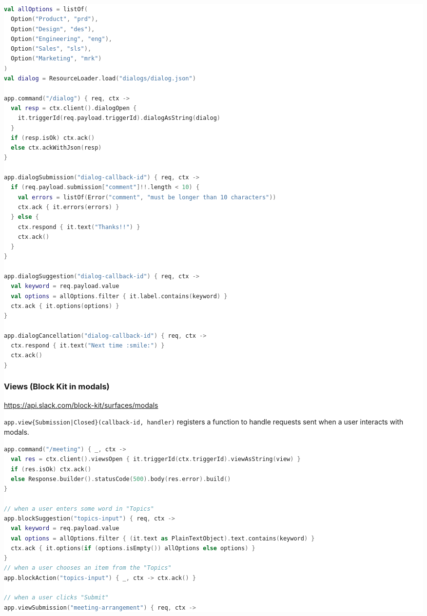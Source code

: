 ```kotlin
val allOptions = listOf(
  Option("Product", "prd"),
  Option("Design", "des"),
  Option("Engineering", "eng"),
  Option("Sales", "sls"),
  Option("Marketing", "mrk")
)
val dialog = ResourceLoader.load("dialogs/dialog.json")

app.command("/dialog") { req, ctx ->
  val resp = ctx.client().dialogOpen {
    it.triggerId(req.payload.triggerId).dialogAsString(dialog)
  }
  if (resp.isOk) ctx.ack()
  else ctx.ackWithJson(resp)
}

app.dialogSubmission("dialog-callback-id") { req, ctx ->
  if (req.payload.submission["comment"]!!.length < 10) {
    val errors = listOf(Error("comment", "must be longer than 10 characters"))
    ctx.ack { it.errors(errors) }
  } else {
    ctx.respond { it.text("Thanks!!") }
    ctx.ack()
  }
}

app.dialogSuggestion("dialog-callback-id") { req, ctx ->
  val keyword = req.payload.value
  val options = allOptions.filter { it.label.contains(keyword) }
  ctx.ack { it.options(options) }
}

app.dialogCancellation("dialog-callback-id") { req, ctx ->
  ctx.respond { it.text("Next time :smile:") }
  ctx.ack()
}
```

### Views (Block Kit in modals)

https://api.slack.com/block-kit/surfaces/modals

`app.view{Submission|Closed}(callback-id, handler)` registers a function to handle requests sent when a user interacts with modals.

```kotlin
app.command("/meeting") { _, ctx ->
  val res = ctx.client().viewsOpen { it.triggerId(ctx.triggerId).viewAsString(view) }
  if (res.isOk) ctx.ack()
  else Response.builder().statusCode(500).body(res.error).build()
}

// when a user enters some word in "Topics"
app.blockSuggestion("topics-input") { req, ctx ->
  val keyword = req.payload.value
  val options = allOptions.filter { (it.text as PlainTextObject).text.contains(keyword) }
  ctx.ack { it.options(if (options.isEmpty()) allOptions else options) }
}
// when a user chooses an item from the "Topics"
app.blockAction("topics-input") { _, ctx -> ctx.ack() }

// when a user clicks "Submit"
app.viewSubmission("meeting-arrangement") { req, ctx ->
```